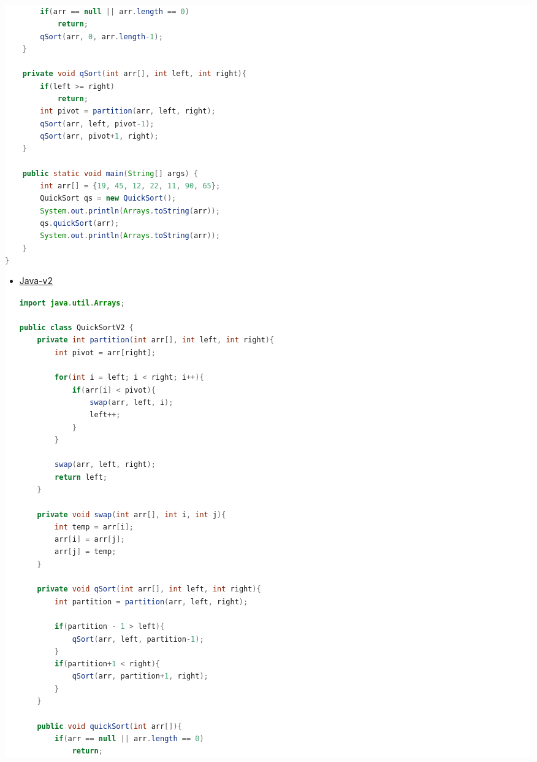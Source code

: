   ```java
          if(arr == null || arr.length == 0)
              return;
          qSort(arr, 0, arr.length-1);
      }
  
      private void qSort(int arr[], int left, int right){
          if(left >= right)
              return;
          int pivot = partition(arr, left, right);
          qSort(arr, left, pivot-1);
          qSort(arr, pivot+1, right);
      }
  
      public static void main(String[] args) {
          int arr[] = {19, 45, 12, 22, 11, 90, 65};
          QuickSort qs = new QuickSort();
          System.out.println(Arrays.toString(arr));
          qs.quickSort(arr);
          System.out.println(Arrays.toString(arr));
      }
  }
  
  ```

* [Java-v2](QuickSortV2.java)

  ```java
  import java.util.Arrays;
  
  public class QuickSortV2 {
      private int partition(int arr[], int left, int right){
          int pivot = arr[right];
  
          for(int i = left; i < right; i++){
              if(arr[i] < pivot){
                  swap(arr, left, i);
                  left++;
              }
          }
  
          swap(arr, left, right);
          return left;
      }
  
      private void swap(int arr[], int i, int j){
          int temp = arr[i];
          arr[i] = arr[j];
          arr[j] = temp;
      }
  
      private void qSort(int arr[], int left, int right){
          int partition = partition(arr, left, right);
  
          if(partition - 1 > left){
              qSort(arr, left, partition-1);
          }
          if(partition+1 < right){
              qSort(arr, partition+1, right);
          }
      }
  
      public void quickSort(int arr[]){
          if(arr == null || arr.length == 0)
              return;
  ```